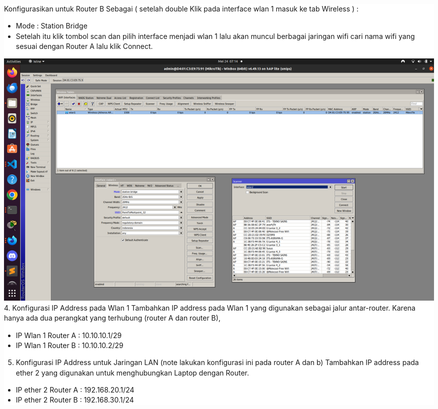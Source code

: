 Konfigurasikan untuk Router B Sebagai ( setelah double Klik pada interface wlan 1 masuk ke tab Wireless ) : 
- Mode : Station Bridge
- Setelah itu klik tombol scan dan pilih interface menjadi wlan 1 lalu akan muncul berbagai jaringan wifi cari nama wifi yang sesuai dengan Router A lalu klik Connect.


![Station_Bridge](images/StationBridge_Scan.png)
4. Konfigurasi IP Address pada Wlan 1 
Tambahkan IP address pada Wlan 1 yang digunakan sebagai jalur antar-router. Karena hanya ada dua perangkat yang terhubung (router A dan router B),
<br>
- IP Wlan 1 Router A  : 10.10.10.1/29
- IP Wlan 1 Router B : 10.10.10.2/29
5. Konfigurasi IP Address untuk Jaringan LAN (note lakukan konfigurasi ini pada router A dan b)
Tambahkan IP address pada ether 2 yang digunakan untuk menghubungkan Laptop dengan Router. <br>
- IP ether 2 Router A  : 192.168.20.1/24
- IP ether 2 Router B  : 192.168.30.1/24

